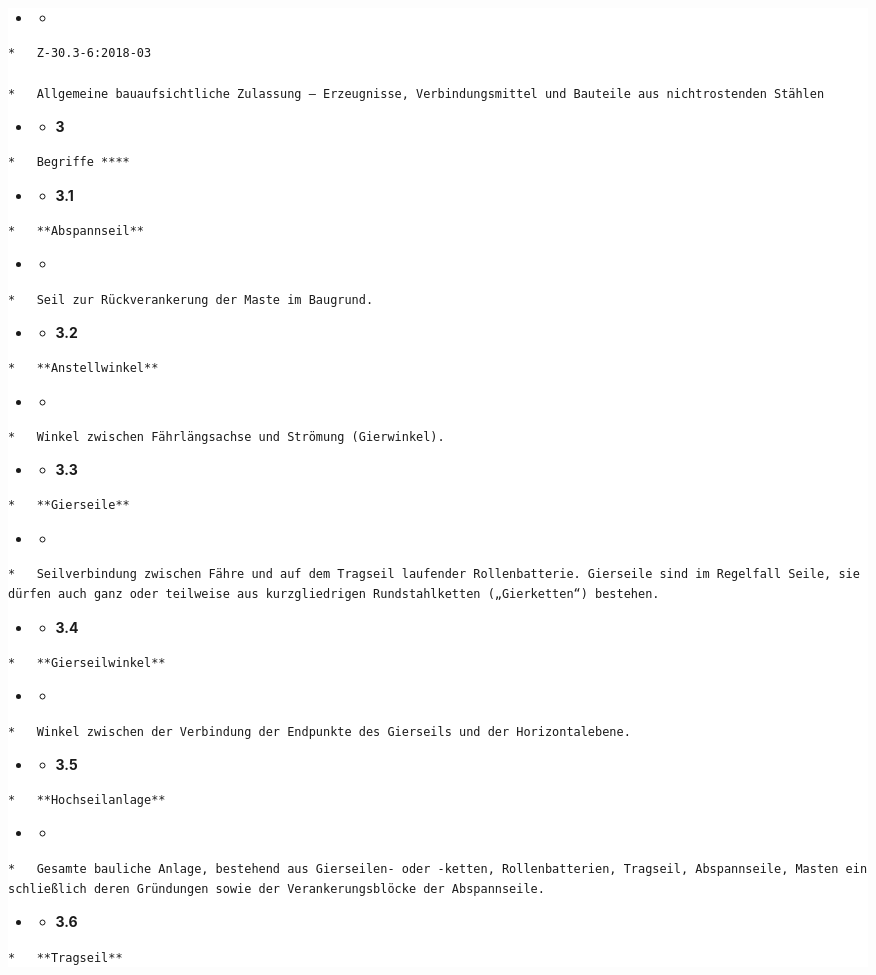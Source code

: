 
*    *
    *   Z-30.3-6:2018-03

    *   Allgemeine bauaufsichtliche Zulassung – Erzeugnisse, Verbindungsmittel und Bauteile aus nichtrostenden Stählen




*    *   **3**

    *   Begriffe ****


*    *   **3.1**

    *   **Abspannseil**


*    *
    *   Seil zur Rückverankerung der Maste im Baugrund.


*    *   **3.2**

    *   **Anstellwinkel**


*    *
    *   Winkel zwischen Fährlängsachse und Strömung (Gierwinkel).


*    *   **3.3**

    *   **Gierseile**


*    *
    *   Seilverbindung zwischen Fähre und auf dem Tragseil laufender Rollenbatterie. Gierseile sind im Regelfall Seile, sie dürfen auch ganz oder teilweise aus kurzgliedrigen Rundstahlketten („Gierketten“) bestehen.


*    *   **3.4**

    *   **Gierseilwinkel**


*    *
    *   Winkel zwischen der Verbindung der Endpunkte des Gierseils und der Horizontalebene.


*    *   **3.5**

    *   **Hochseilanlage**


*    *
    *   Gesamte bauliche Anlage, bestehend aus Gierseilen- oder -ketten, Rollenbatterien, Tragseil, Abspannseile, Masten einschließlich deren Gründungen sowie der Verankerungsblöcke der Abspannseile.


*    *   **3.6**

    *   **Tragseil**
